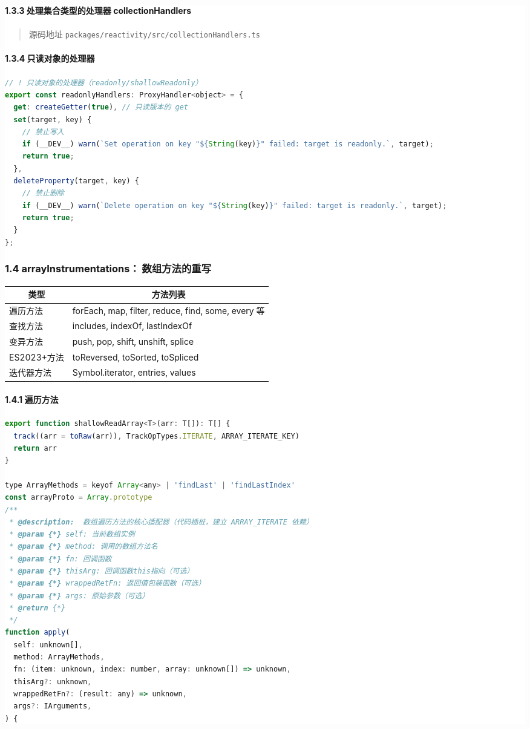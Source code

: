 #### 1.3.3 处理集合类型的处理器 collectionHandlers

> 源码地址 `packages/reactivity/src/collectionHandlers.ts`

#### 1.3.4 只读对象的处理器

```js
// ! 只读对象的处理器（readonly/shallowReadonly）
export const readonlyHandlers: ProxyHandler<object> = {
  get: createGetter(true), // 只读版本的 get
  set(target, key) {
    // 禁止写入
    if (__DEV__) warn(`Set operation on key "${String(key)}" failed: target is readonly.`, target);
    return true;
  },
  deleteProperty(target, key) {
    // 禁止删除
    if (__DEV__) warn(`Delete operation on key "${String(key)}" failed: target is readonly.`, target);
    return true;
  }
};
```

### 1.4 arrayInstrumentations： 数组方法的重写

| 类型        | 方法列表                                           |
| ----------- | -------------------------------------------------- |
| 遍历方法    | forEach, map, filter, reduce, find, some, every 等 |
| 查找方法    | includes, indexOf, lastIndexOf                     |
| 变异方法    | push, pop, shift, unshift, splice                  |
| ES2023+方法 | toReversed, toSorted, toSpliced                    |
| 迭代器方法  | Symbol.iterator, entries, values                   |

#### 1.4.1 遍历方法

```js
export function shallowReadArray<T>(arr: T[]): T[] {
  track((arr = toRaw(arr)), TrackOpTypes.ITERATE, ARRAY_ITERATE_KEY)
  return arr
}

type ArrayMethods = keyof Array<any> | 'findLast' | 'findLastIndex'
const arrayProto = Array.prototype
/**
 * @description:  数组遍历方法的核心适配器（代码插桩，建立 ARRAY_ITERATE 依赖）
 * @param {*} self: 当前数组实例
 * @param {*} method: 调用的数组方法名
 * @param {*} fn: 回调函数
 * @param {*} thisArg: 回调函数this指向（可选）
 * @param {*} wrappedRetFn: 返回值包装函数（可选）
 * @param {*} args: 原始参数（可选）
 * @return {*}
 */
function apply(
  self: unknown[],
  method: ArrayMethods,
  fn: (item: unknown, index: number, array: unknown[]) => unknown,
  thisArg?: unknown,
  wrappedRetFn?: (result: any) => unknown,
  args?: IArguments,
) {
```